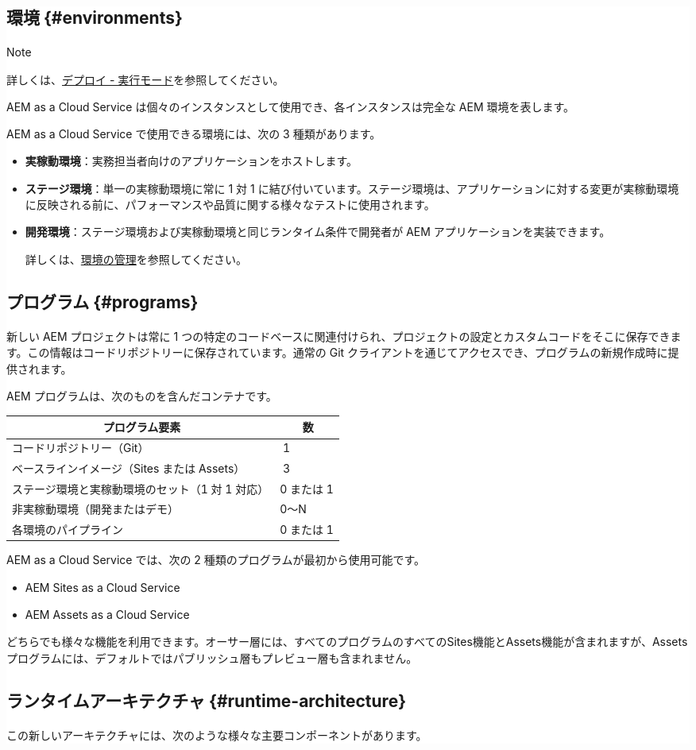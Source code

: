 ## 環境 {#environments}

>[!NOTE]
>詳しくは、[デプロイ - 実行モード](/help/implementing/deploying/overview.md#runmodes)を参照してください。

AEM as a Cloud Service は個々のインスタンスとして使用でき、各インスタンスは完全な AEM 環境を表します。

AEM as a Cloud Service で使用できる環境には、次の 3 種類があります。

* **実稼動環境**：実務担当者向けのアプリケーションをホストします。

* **ステージ環境**：単一の実稼動環境に常に 1 対 1 に結び付いています。ステージ環境は、アプリケーションに対する変更が実稼動環境に反映される前に、パフォーマンスや品質に関する様々なテストに使用されます。

* **開発環境**：ステージ環境および実稼動環境と同じランタイム条件で開発者が AEM アプリケーションを実装できます。

   詳しくは、[環境の管理](https://experienceleague.adobe.com/docs/experience-manager-cloud-service/implementing/using-cloud-manager/manage-environments.html?lang=ja#using-cloud-manager)を参照してください。

## プログラム {#programs}

新しい AEM プロジェクトは常に 1 つの特定のコードベースに関連付けられ、プロジェクトの設定とカスタムコードをそこに保存できます。この情報はコードリポジトリーに保存されています。通常の Git クライアントを通じてアクセスでき、プログラムの新規作成時に提供されます。

AEM プログラムは、次のものを含んだコンテナです。

|  プログラム要素 |  数 |
|--- |--- |
| コードリポジトリー（Git） |  1 |
| ベースラインイメージ（Sites または Assets） |  3 |
| ステージ環境と実稼動環境のセット（1 対 1 対応） | 0 または 1 |
| 非実稼動環境（開発またはデモ） | 0～N |
| 各環境のパイプライン | 0 または 1 |

AEM as a Cloud Service では、次の 2 種類のプログラムが最初から使用可能です。

* AEM Sites as a Cloud Service

* AEM Assets as a Cloud Service

どちらでも様々な機能を利用できます。オーサー層には、すべてのプログラムのすべてのSites機能とAssets機能が含まれますが、Assetsプログラムには、デフォルトではパブリッシュ層もプレビュー層も含まれません。

## ランタイムアーキテクチャ {#runtime-architecture}

この新しいアーキテクチャには、次のような様々な主要コンポーネントがあります。


